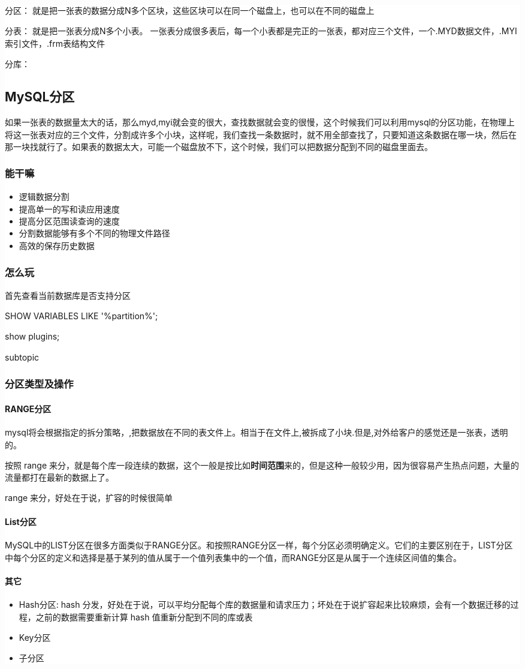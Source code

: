 

分区： 就是把一张表的数据分成N多个区块，这些区块可以在同一个磁盘上，也可以在不同的磁盘上 

分表： 就是把一张表分成N多个小表。 一张表分成很多表后，每一个小表都是完正的一张表，都对应三个文件，一个.MYD数据文件，.MYI索引文件，.frm表结构文件 

分库：





## MySQL分区

如果一张表的数据量太大的话，那么myd,myi就会变的很大，查找数据就会变的很慢，这个时候我们可以利用mysql的分区功能，在物理上将这一张表对应的三个文件，分割成许多个小块，这样呢，我们查找一条数据时，就不用全部查找了，只要知道这条数据在哪一块，然后在那一块找就行了。如果表的数据太大，可能一个磁盘放不下，这个时候，我们可以把数据分配到不同的磁盘里面去。

### 能干嘛

- 逻辑数据分割
- 提高单一的写和读应用速度
- 提高分区范围读查询的速度
- 分割数据能够有多个不同的物理文件路径
- 高效的保存历史数据



### 怎么玩

首先查看当前数据库是否支持分区

SHOW VARIABLES LIKE '%partition%';

show plugins;

subtopic



### 分区类型及操作

#### RANGE分区

mysql将会根据指定的拆分策略，,把数据放在不同的表文件上。相当于在文件上,被拆成了小块.但是,对外给客户的感觉还是一张表，透明的。

 按照 range 来分，就是每个库一段连续的数据，这个一般是按比如**时间范围**来的，但是这种一般较少用，因为很容易产生热点问题，大量的流量都打在最新的数据上了。

 range 来分，好处在于说，扩容的时候很简单 

#### List分区

MySQL中的LIST分区在很多方面类似于RANGE分区。和按照RANGE分区一样，每个分区必须明确定义。它们的主要区别在于，LIST分区中每个分区的定义和选择是基于某列的值从属于一个值列表集中的一个值，而RANGE分区是从属于一个连续区间值的集合。

#### 其它

- Hash分区: hash 分发，好处在于说，可以平均分配每个库的数据量和请求压力；坏处在于说扩容起来比较麻烦，会有一个数据迁移的过程，之前的数据需要重新计算 hash 值重新分配到不同的库或表 

- Key分区

- 子分区
